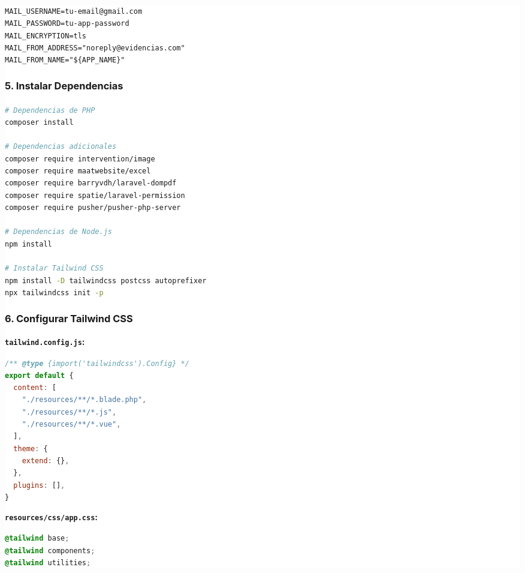 ```env
MAIL_USERNAME=tu-email@gmail.com
MAIL_PASSWORD=tu-app-password
MAIL_ENCRYPTION=tls
MAIL_FROM_ADDRESS="noreply@evidencias.com"
MAIL_FROM_NAME="${APP_NAME}"
```

### **5. Instalar Dependencias**

```bash
# Dependencias de PHP
composer install

# Dependencias adicionales
composer require intervention/image
composer require maatwebsite/excel
composer require barryvdh/laravel-dompdf
composer require spatie/laravel-permission
composer require pusher/pusher-php-server

# Dependencias de Node.js
npm install

# Instalar Tailwind CSS
npm install -D tailwindcss postcss autoprefixer
npx tailwindcss init -p
```

### **6. Configurar Tailwind CSS**

**`tailwind.config.js`:**
```javascript
/** @type {import('tailwindcss').Config} */
export default {
  content: [
    "./resources/**/*.blade.php",
    "./resources/**/*.js",
    "./resources/**/*.vue",
  ],
  theme: {
    extend: {},
  },
  plugins: [],
}
```

**`resources/css/app.css`:**
```css
@tailwind base;
@tailwind components;
@tailwind utilities;
```

